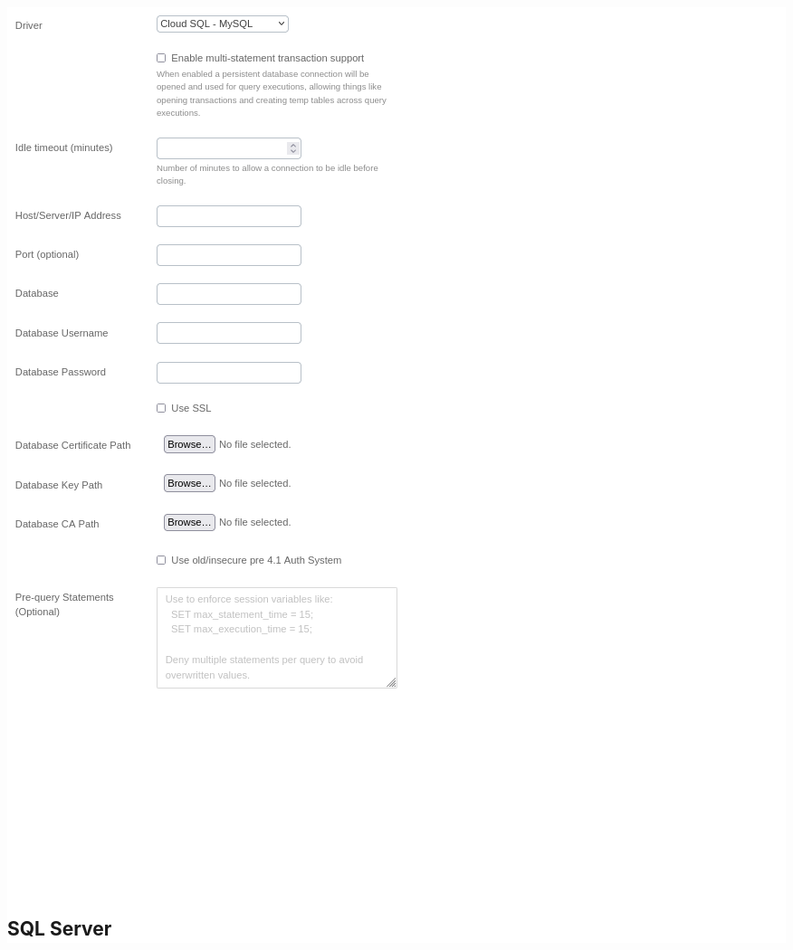 ![Cloud SQL MySQL Integration](../../../images/integration/cloud-sql/cloud-sql-mysql-integration.png)

## SQL Server
